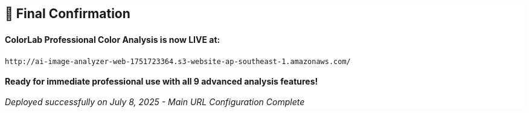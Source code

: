 
## 🎨 Final Confirmation

**ColorLab Professional Color Analysis is now LIVE at:**
```
http://ai-image-analyzer-web-1751723364.s3-website-ap-southeast-1.amazonaws.com/
```

**Ready for immediate professional use with all 9 advanced analysis features!**

*Deployed successfully on July 8, 2025 - Main URL Configuration Complete*
